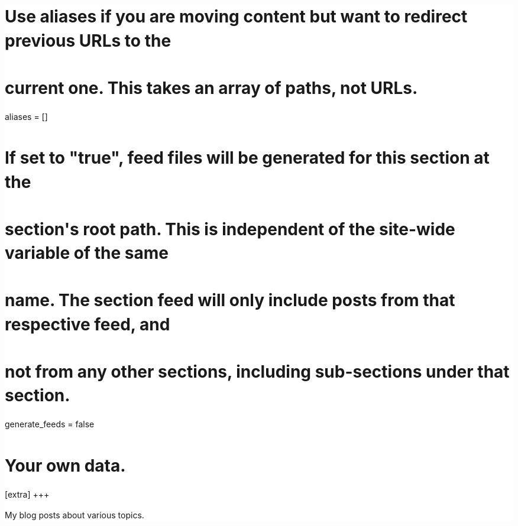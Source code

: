 # Use aliases if you are moving content but want to redirect previous URLs to the
# current one. This takes an array of paths, not URLs.
aliases = []

# If set to "true", feed files will be generated for this section at the
# section's root path. This is independent of the site-wide variable of the same
# name. The section feed will only include posts from that respective feed, and
# not from any other sections, including sub-sections under that section.
generate_feeds = false

# Your own data.
[extra]
+++

My blog posts about various topics.